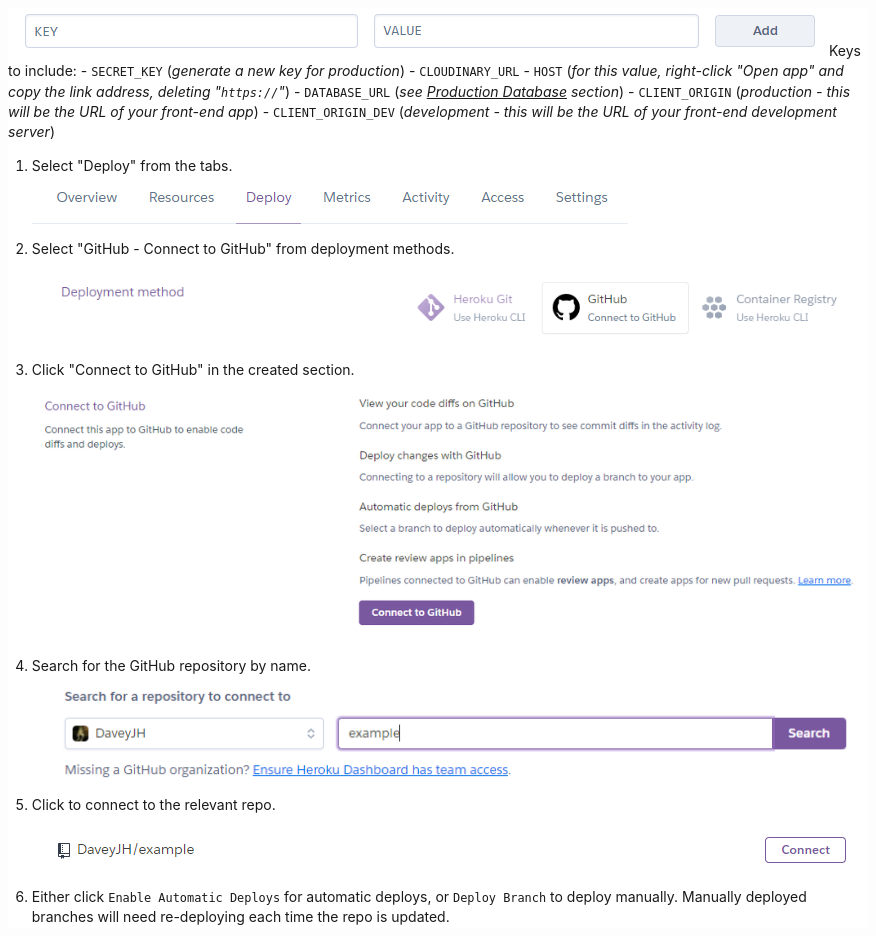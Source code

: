  ![Config vars](./docs/assets/images/heroku-config-var.png)
   Keys to include:
    - `SECRET_KEY` (*generate a new key for production*)
    - `CLOUDINARY_URL`
    - `HOST` (*for this value, right-click "Open app" and copy the link address,
      deleting "`https://`"*)
    - `DATABASE_URL` (*see [Production Database](#production-database) section*)
    - `CLIENT_ORIGIN` (*production - this will be the URL of your front-end app*)
    - `CLIENT_ORIGIN_DEV` (*development - this will be the URL of your front-end development
      server*)
1. Select "Deploy" from the tabs.  
![Settings tab](./docs/assets/images/heroku-deploy-tab.png)
1. Select "GitHub - Connect to GitHub" from deployment methods.  
 ![Select GitHub](./docs/assets/images/heroku-select-github.png)
1. Click "Connect to GitHub" in the created section.  
 ![Connect to GitHub](./docs/assets/images/heroku-connect-github.png)
1. Search for the GitHub repository by name.  
 ![Heroku repo search](./docs/assets/images/heroku-search.png)
1. Click to connect to the relevant repo.  
 ![Heroku connect to repo option](./docs/assets/images/heroku-connect-repo.png)
1. Either click `Enable Automatic Deploys` for automatic deploys, or `Deploy
 Branch` to deploy manually. Manually deployed branches will need
 re-deploying each time the repo is updated.  